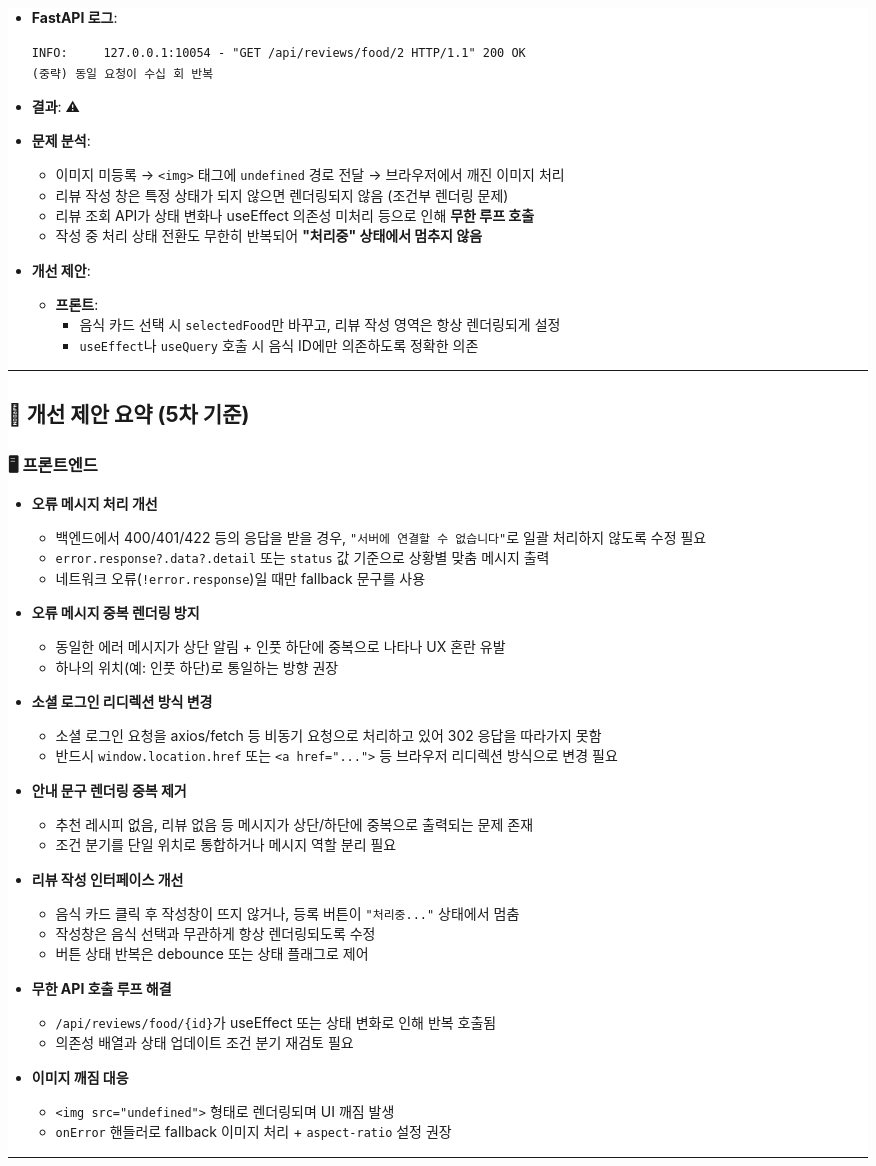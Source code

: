 - **FastAPI 로그**:
  ```plaintext
  INFO:     127.0.0.1:10054 - "GET /api/reviews/food/2 HTTP/1.1" 200 OK
  (중략) 동일 요청이 수십 회 반복
  ```

- **결과**: ⚠️

- **문제 분석**:
  - 이미지 미등록 → `<img>` 태그에 `undefined` 경로 전달 → 브라우저에서 깨진 이미지 처리
  - 리뷰 작성 창은 특정 상태가 되지 않으면 렌더링되지 않음 (조건부 렌더링 문제)
  - 리뷰 조회 API가 상태 변화나 useEffect 의존성 미처리 등으로 인해 **무한 루프 호출**
  - 작성 중 처리 상태 전환도 무한히 반복되어 **"처리중" 상태에서 멈추지 않음**

- **개선 제안**:
  - **프론트**:
    - 음식 카드 선택 시 `selectedFood`만 바꾸고, 리뷰 작성 영역은 항상 렌더링되게 설정
    - `useEffect`나 `useQuery` 호출 시 음식 ID에만 의존하도록 정확한 의존

---

## 📝 개선 제안 요약 (5차 기준)

### 🖥️ 프론트엔드

- **오류 메시지 처리 개선**
  - 백엔드에서 400/401/422 등의 응답을 받을 경우, `"서버에 연결할 수 없습니다"`로 일괄 처리하지 않도록 수정 필요
  - `error.response?.data?.detail` 또는 `status` 값 기준으로 상황별 맞춤 메시지 출력
  - 네트워크 오류(`!error.response`)일 때만 fallback 문구를 사용

- **오류 메시지 중복 렌더링 방지**
  - 동일한 에러 메시지가 상단 알림 + 인풋 하단에 중복으로 나타나 UX 혼란 유발
  - 하나의 위치(예: 인풋 하단)로 통일하는 방향 권장

- **소셜 로그인 리디렉션 방식 변경**
  - 소셜 로그인 요청을 axios/fetch 등 비동기 요청으로 처리하고 있어 302 응답을 따라가지 못함
  - 반드시 `window.location.href` 또는 `<a href="...">` 등 브라우저 리디렉션 방식으로 변경 필요

- **안내 문구 렌더링 중복 제거**
  - 추천 레시피 없음, 리뷰 없음 등 메시지가 상단/하단에 중복으로 출력되는 문제 존재
  - 조건 분기를 단일 위치로 통합하거나 메시지 역할 분리 필요

- **리뷰 작성 인터페이스 개선**
  - 음식 카드 클릭 후 작성창이 뜨지 않거나, 등록 버튼이 `"처리중..."` 상태에서 멈춤
  - 작성창은 음식 선택과 무관하게 항상 렌더링되도록 수정
  - 버튼 상태 반복은 debounce 또는 상태 플래그로 제어

- **무한 API 호출 루프 해결**
  - `/api/reviews/food/{id}`가 useEffect 또는 상태 변화로 인해 반복 호출됨
  - 의존성 배열과 상태 업데이트 조건 분기 재검토 필요

- **이미지 깨짐 대응**
  - `<img src="undefined">` 형태로 렌더링되며 UI 깨짐 발생
  - `onError` 핸들러로 fallback 이미지 처리 + `aspect-ratio` 설정 권장

---